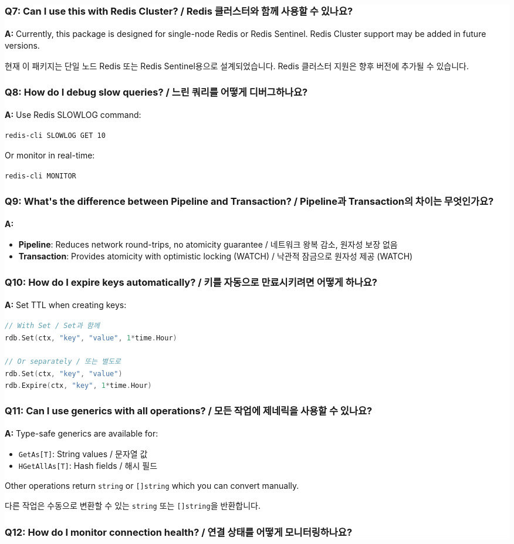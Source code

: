 ### Q7: Can I use this with Redis Cluster? / Redis 클러스터와 함께 사용할 수 있나요?

**A:** Currently, this package is designed for single-node Redis or Redis Sentinel. Redis Cluster support may be added in future versions.

현재 이 패키지는 단일 노드 Redis 또는 Redis Sentinel용으로 설계되었습니다. Redis 클러스터 지원은 향후 버전에 추가될 수 있습니다.

### Q8: How do I debug slow queries? / 느린 쿼리를 어떻게 디버그하나요?

**A:** Use Redis SLOWLOG command:

```bash
redis-cli SLOWLOG GET 10
```

Or monitor in real-time:

```bash
redis-cli MONITOR
```

### Q9: What's the difference between Pipeline and Transaction? / Pipeline과 Transaction의 차이는 무엇인가요?

**A:**
- **Pipeline**: Reduces network round-trips, no atomicity guarantee / 네트워크 왕복 감소, 원자성 보장 없음
- **Transaction**: Provides atomicity with optimistic locking (WATCH) / 낙관적 잠금으로 원자성 제공 (WATCH)

### Q10: How do I expire keys automatically? / 키를 자동으로 만료시키려면 어떻게 하나요?

**A:** Set TTL when creating keys:

```go
// With Set / Set과 함께
rdb.Set(ctx, "key", "value", 1*time.Hour)

// Or separately / 또는 별도로
rdb.Set(ctx, "key", "value")
rdb.Expire(ctx, "key", 1*time.Hour)
```

### Q11: Can I use generics with all operations? / 모든 작업에 제네릭을 사용할 수 있나요?

**A:** Type-safe generics are available for:
- `GetAs[T]`: String values / 문자열 값
- `HGetAllAs[T]`: Hash fields / 해시 필드

Other operations return `string` or `[]string` which you can convert manually.

다른 작업은 수동으로 변환할 수 있는 `string` 또는 `[]string`을 반환합니다.

### Q12: How do I monitor connection health? / 연결 상태를 어떻게 모니터링하나요?
